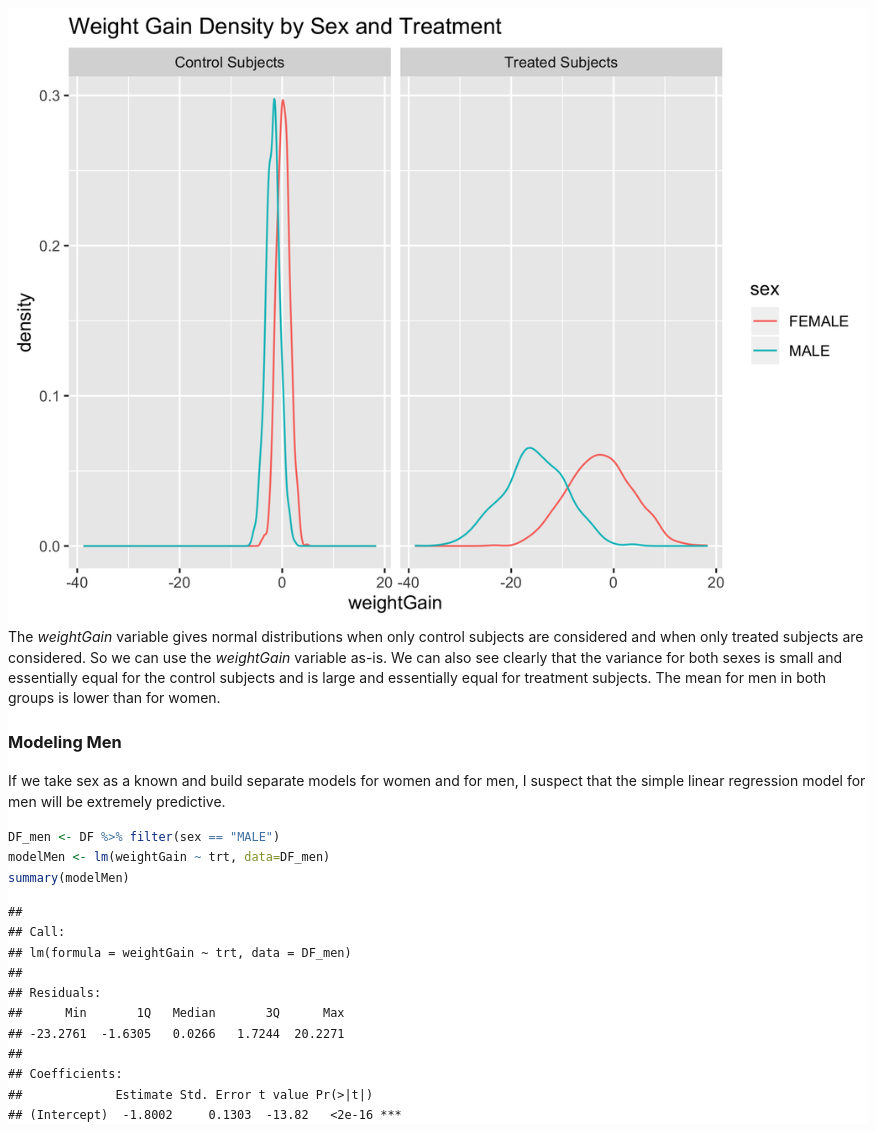![](Medical_Outcome_files/figure-markdown_github/unnamed-chunk-17-1.png) The *weightGain* variable gives normal distributions when only control subjects are considered and when only treated subjects are considered. So we can use the *weightGain* variable as-is. We can also see clearly that the variance for both sexes is small and essentially equal for the control subjects and is large and essentially equal for treatment subjects. The mean for men in both groups is lower than for women.

### Modeling Men

If we take sex as a known and build separate models for women and for men, I suspect that the simple linear regression model for men will be extremely predictive.

``` r
DF_men <- DF %>% filter(sex == "MALE")
modelMen <- lm(weightGain ~ trt, data=DF_men)
summary(modelMen)
```

    ## 
    ## Call:
    ## lm(formula = weightGain ~ trt, data = DF_men)
    ## 
    ## Residuals:
    ##      Min       1Q   Median       3Q      Max 
    ## -23.2761  -1.6305   0.0266   1.7244  20.2271 
    ## 
    ## Coefficients:
    ##             Estimate Std. Error t value Pr(>|t|)    
    ## (Intercept)  -1.8002     0.1303  -13.82   <2e-16 ***